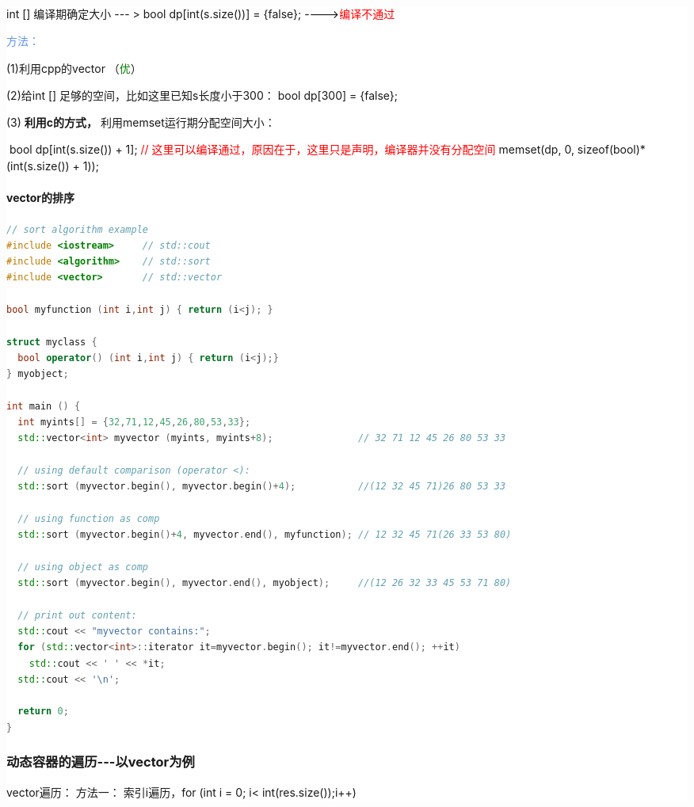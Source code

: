 int [] 编译期确定大小  --- >  bool dp[int(s.size())] = {false};  ----><font color='red'>编译不通过</font>

<font color='cornflowerblue'>方法：</font>

(1)利用cpp的vector  （<font color='green'>优</font>）

(2)给int [] 足够的空间，比如这里已知s长度小于300： bool dp[300] = {false};

(3) **利用c的方式，** 利用memset运行期分配空间大小：

​    bool dp[int(s.size()) + 1];    <font color='red'>// 这里可以编译通过，原因在于，这里只是声明，编译器并没有分配空间</font>
​     memset(dp, 0, sizeof(bool)*(int(s.size()) + 1));



#### vector的排序

```cpp
// sort algorithm example
#include <iostream>     // std::cout
#include <algorithm>    // std::sort
#include <vector>       // std::vector
 
bool myfunction (int i,int j) { return (i<j); }
 
struct myclass {
  bool operator() (int i,int j) { return (i<j);}
} myobject;
 
int main () {
  int myints[] = {32,71,12,45,26,80,53,33};
  std::vector<int> myvector (myints, myints+8);               // 32 71 12 45 26 80 53 33
 
  // using default comparison (operator <):
  std::sort (myvector.begin(), myvector.begin()+4);           //(12 32 45 71)26 80 53 33
 
  // using function as comp
  std::sort (myvector.begin()+4, myvector.end(), myfunction); // 12 32 45 71(26 33 53 80)
 
  // using object as comp
  std::sort (myvector.begin(), myvector.end(), myobject);     //(12 26 32 33 45 53 71 80)
 
  // print out content:
  std::cout << "myvector contains:";
  for (std::vector<int>::iterator it=myvector.begin(); it!=myvector.end(); ++it)
    std::cout << ' ' << *it;
  std::cout << '\n';
 
  return 0;
}
```

### 动态容器的遍历---以vector为例

vector遍历：
 方法一： 索引i遍历，for (int i = 0; i< int(res.size());i++)
